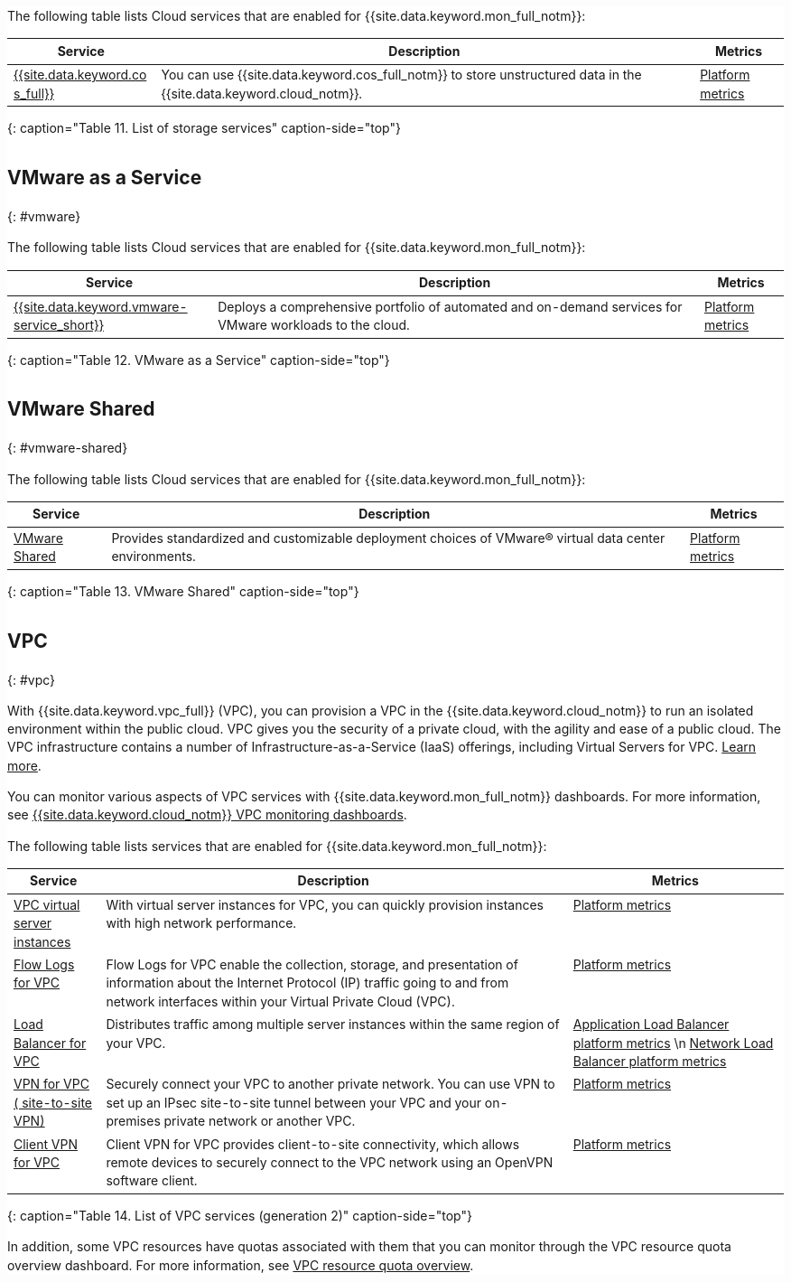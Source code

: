 The following table lists Cloud services that are enabled for {{site.data.keyword.mon_full_notm}}:

| Service     | Description | Metrics             |
|-------------|-------------|-------------------|
| [{{site.data.keyword.cos_full}}](/docs/cloud-object-storage?topic=cloud-object-storage-getting-started-cloud-object-storage)| You can use {{site.data.keyword.cos_full_notm}} to store unstructured data in the {{site.data.keyword.cloud_notm}}.  | [Platform metrics](/docs/cloud-object-storage?topic=cloud-object-storage-mm-cos-integration&programming_language=Console) |
{: caption="Table 11. List of storage services" caption-side="top"}

## VMware as a Service
{: #vmware}

The following table lists Cloud services that are enabled for {{site.data.keyword.mon_full_notm}}:

| Service     | Description | Metrics           |
|-------------|-------------|-------------------|
| [{{site.data.keyword.vmware-service_short}}](/docs/vmware-service?topic=vmware-service-single-tenant-monitoring) | Deploys a comprehensive portfolio of automated and on-demand services for VMware workloads to the cloud. | [Platform metrics](/docs/vmware-service?topic=vmware-service-single-tenant-monitoring#single-tenant-monitoring-metrics)|
{: caption="Table 12. VMware as a Service" caption-side="top"}

## VMware Shared
{: #vmware-shared}

The following table lists Cloud services that are enabled for {{site.data.keyword.mon_full_notm}}:

| Service     | Description | Metrics           |
|-------------|-------------|-------------------|
| [VMware Shared](/docs/vmwaresolutions?topic=vmwaresolutions-shared-monitor) | Provides standardized and customizable deployment choices of VMware® virtual data center environments. | [Platform metrics](/docs/vmwaresolutions?topic=vmwaresolutions-shared-monitor#shared-monitor-metrics)|
{: caption="Table 13. VMware Shared" caption-side="top"}

## VPC
{: #vpc}

With {{site.data.keyword.vpc_full}} (VPC), you can provision a VPC in the {{site.data.keyword.cloud_notm}} to run an isolated environment within the public cloud. VPC gives you the security of a private cloud, with the agility and ease of a public cloud. The VPC infrastructure contains a number of Infrastructure-as-a-Service (IaaS) offerings, including Virtual Servers for VPC. [Learn more](/docs/vpc?topic=vpc-getting-started).


You can monitor various aspects of VPC services with {{site.data.keyword.mon_full_notm}} dashboards. For more information, see [{{site.data.keyword.cloud_notm}} VPC monitoring dashboards](/docs/vpc?topic=vpc-ibm-monitoring).

The following table lists services that are enabled for {{site.data.keyword.mon_full_notm}}:

| Service     | Description | Metrics             |
|-------------|-------------|-------------------|
| [VPC virtual server instances](/docs/vpc?topic=vpc-about-advanced-virtual-servers&interface=ui) | With virtual server instances for VPC, you can quickly provision instances with high network performance. | [Platform metrics](/docs/vpc?topic=vpc-vpc-monitoring-metrics)|
| [Flow Logs for VPC](/docs/vpc?topic=vpc-flow-logs) | Flow Logs for VPC enable the collection, storage, and presentation of information about the Internet Protocol (IP) traffic going to and from network interfaces within your Virtual Private Cloud (VPC). | [Platform metrics](/docs/vpc?topic=vpc-fl-monitoring-metrics) |
| [Load Balancer for VPC](/docs/vpc?topic=vpc-network-load-balancers)| Distributes traffic among multiple server instances within the same region of your VPC.  | [Application Load Balancer platform metrics](/docs/vpc?topic=vpc-monitoring-metrics-alb) \n [Network Load Balancer platform metrics](/docs/vpc?topic=vpc-nlb_monitoring-metrics) |
| [VPN for VPC ( site-to-site VPN)](/docs/vpc?topic=vpc-using-vpn)| Securely connect your VPC to another private network. You can use VPN to set up an IPsec site-to-site tunnel between your VPC and your on-premises private network or another VPC. | [Platform metrics](/docs/vpc?topic=vpc-vpn-monitoring-metrics) |
| [Client VPN for VPC](/docs/vpc?topic=vpc-vpn-client-to-site-overview)| Client VPN for VPC provides client-to-site connectivity, which allows remote devices to securely connect to the VPC network using an OpenVPN software client. | [Platform metrics](/docs/vpc?topic=vpc-vpn-client-to-site-monitoring) |
{: caption="Table 14. List of VPC services (generation 2)" caption-side="top"}

In addition, some VPC resources have quotas associated with them that you can monitor through the VPC resource quota overview dashboard. For more information, see [VPC resource quota overview](/docs/vpc?topic=vpc-vpc-quota-metrics).
